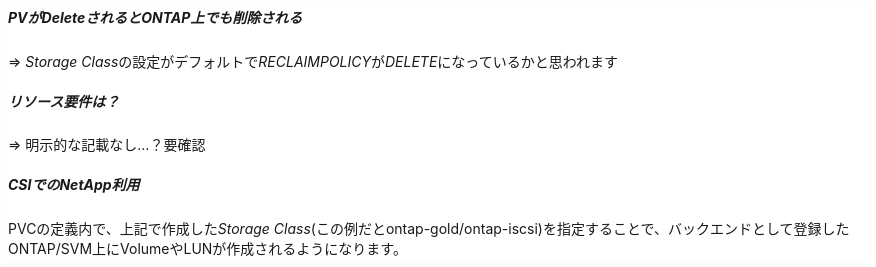 ##### PVがDeleteされるとONTAP上でも削除される
⇒ *Storage Class*の設定がデフォルトで*RECLAIMPOLICY*が*DELETE*になっているかと思われます
<br>

##### リソース要件は？
⇒ 明示的な記載なし…？要確認
<br>

##### CSIでのNetApp利用
PVCの定義内で、上記で作成した*Storage Class*(この例だとontap-gold/ontap-iscsi)を指定することで、バックエンドとして登録したONTAP/SVM上にVolumeやLUNが作成されるようになります。
